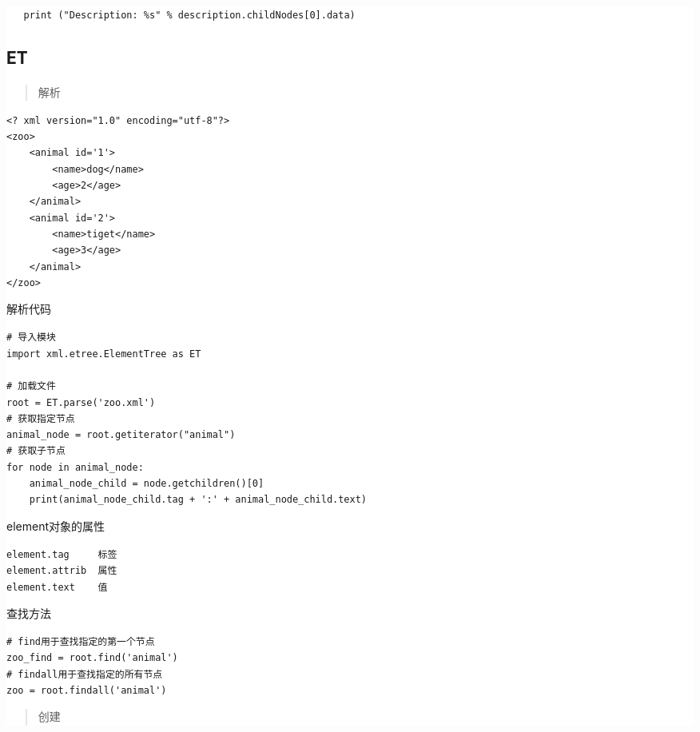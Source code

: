 ```
   print ("Description: %s" % description.childNodes[0].data)
```

## ET

> 解析

```
<? xml version="1.0" encoding="utf-8"?>
<zoo>
	<animal id='1'>
		<name>dog</name>
		<age>2</age>
	</animal>
	<animal id='2'>
		<name>tiget</name>
		<age>3</age>
	</animal>
</zoo>
```

解析代码

```
# 导入模块
import xml.etree.ElementTree as ET

# 加载文件
root = ET.parse('zoo.xml')
# 获取指定节点
animal_node = root.getiterator("animal")
# 获取子节点
for node in animal_node:
	animal_node_child = node.getchildren()[0]
	print(animal_node_child.tag + ':' + animal_node_child.text)
```

element对象的属性

```
element.tag 	标签
element.attrib	属性
element.text	值
```

查找方法

```
# find用于查找指定的第一个节点
zoo_find = root.find('animal')
# findall用于查找指定的所有节点
zoo = root.findall('animal')
```

> 创建
